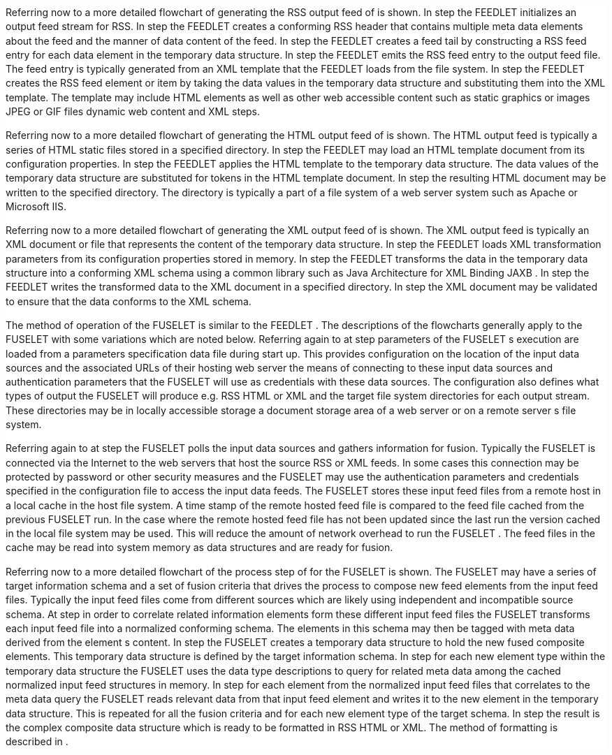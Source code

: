 Referring now to a more detailed flowchart of generating the RSS output feed of is shown. In step the FEEDLET initializes an output feed stream for RSS. In step the FEEDLET creates a conforming RSS header that contains multiple meta data elements about the feed and the manner of data content of the feed. In step the FEEDLET creates a feed tail by constructing a RSS feed entry for each data element in the temporary data structure. In step the FEEDLET emits the RSS feed entry to the output feed file. The feed entry is typically generated from an XML template that the FEEDLET loads from the file system. In step the FEEDLET creates the RSS feed element or item by taking the data values in the temporary data structure and substituting them into the XML template. The template may include HTML elements as well as other web accessible content such as static graphics or images JPEG or GIF files dynamic web content and XML steps.

Referring now to a more detailed flowchart of generating the HTML output feed of is shown. The HTML output feed is typically a series of HTML static files stored in a specified directory. In step the FEEDLET may load an HTML template document from its configuration properties. In step the FEEDLET applies the HTML template to the temporary data structure. The data values of the temporary data structure are substituted for tokens in the HTML template document. In step the resulting HTML document may be written to the specified directory. The directory is typically a part of a file system of a web server system such as Apache or Microsoft IIS.

Referring now to a more detailed flowchart of generating the XML output feed of is shown. The XML output feed is typically an XML document or file that represents the content of the temporary data structure. In step the FEEDLET loads XML transformation parameters from its configuration properties stored in memory. In step the FEEDLET transforms the data in the temporary data structure into a conforming XML schema using a common library such as Java Architecture for XML Binding JAXB . In step the FEEDLET writes the transformed data to the XML document in a specified directory. In step the XML document may be validated to ensure that the data conforms to the XML schema.

The method of operation of the FUSELET is similar to the FEEDLET . The descriptions of the flowcharts generally apply to the FUSELET with some variations which are noted below. Referring again to at step parameters of the FUSELET s execution are loaded from a parameters specification data file during start up. This provides configuration on the location of the input data sources and the associated URLs of their hosting web server the means of connecting to these input data sources and authentication parameters that the FUSELET will use as credentials with these data sources. The configuration also defines what types of output the FUSELET will produce e.g. RSS HTML or XML and the target file system directories for each output stream. These directories may be in locally accessible storage a document storage area of a web server or on a remote server s file system.

Referring again to at step the FUSELET polls the input data sources and gathers information for fusion. Typically the FUSELET is connected via the Internet to the web servers that host the source RSS or XML feeds. In some cases this connection may be protected by password or other security measures and the FUSELET may use the authentication parameters and credentials specified in the configuration file to access the input data feeds. The FUSELET stores these input feed files from a remote host in a local cache in the host file system. A time stamp of the remote hosted feed file is compared to the feed file cached from the previous FUSELET run. In the case where the remote hosted feed file has not been updated since the last run the version cached in the local file system may be used. This will reduce the amount of network overhead to run the FUSELET . The feed files in the cache may be read into system memory as data structures and are ready for fusion.

Referring now to a more detailed flowchart of the process step of for the FUSELET is shown. The FUSELET may have a series of target information schema and a set of fusion criteria that drives the process to compose new feed elements from the input feed files. Typically the input feed files come from different sources which are likely using independent and incompatible source schema. At step in order to correlate related information elements form these different input feed files the FUSELET transforms each input feed file into a normalized conforming schema. The elements in this schema may then be tagged with meta data derived from the element s content. In step the FUSELET creates a temporary data structure to hold the new fused composite elements. This temporary data structure is defined by the target information schema. In step for each new element type within the temporary data structure the FUSELET uses the data type descriptions to query for related meta data among the cached normalized input feed structures in memory. In step for each element from the normalized input feed files that correlates to the meta data query the FUSELET reads relevant data from that input feed element and writes it to the new element in the temporary data structure. This is repeated for all the fusion criteria and for each new element type of the target schema. In step the result is the complex composite data structure which is ready to be formatted in RSS HTML or XML. The method of formatting is described in .
